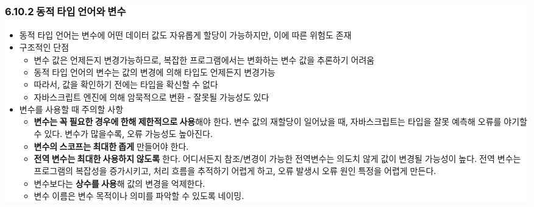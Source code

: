 

### 6.10.2 동적 타입 언어와 변수

- 동적 타입 언어는 변수에 어떤 데이터 값도 자유롭게 할당이 가능하지만, 이에 따른 위험도 존재
- 구조적인 단점
  - 변수 값은 언제든지 변경가능하므로, 복잡한 프로그램에서는 변화하는 변수 값을 추론하기 어려움
  - 동적 타입 언어의 변수는 값의 변경에 의해 타입도 언제든지 변경가능
  - 따라서, 값을 확인하기 전에는 타입을 확신할 수 없다
  - 자바스크립트 엔진에 의해 암묵적으로 변환 - 잘못될 가능성도 있다
- 변수를 사용할 때 주의할 사항
  - **변수는 꼭 필요한 경우에 한해 제한적으로 사용**해야 한다. 변수 값의 재할당이 일어났을 때, 자바스크립트는 타입을 잘못 예측해 오류를 야기할 수 있다. 변수가 많을수록, 오류 가능성도 높아진다. 
  - **변수의 스코프는 최대한 좁게** 만들어야 한다. 
  - **전역 변수는 최대한 사용하지 않도록** 한다. 어디서든지 참조/변경이 가능한 전역변수는 의도치 않게 값이 변경될 가능성이 높다. 전역 변수는 프로그램의 복잡성을 증가시키고, 처리 흐름을 추적하기 어렵게 하고, 오류 발생시 오류 원인 특정을 어렵게 만든다. 
  - 변수보다는 **상수를 사용**해 값의 변경을 억제한다.
  - 변수 이름은 변수 목적이나 의미를 파악할 수 있도록 네이밍.